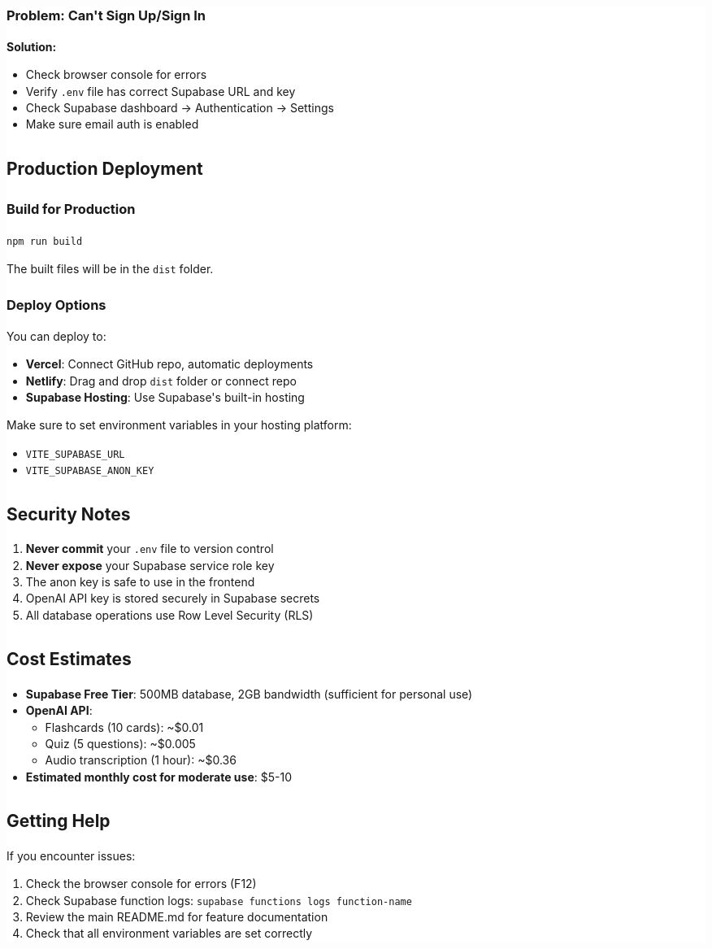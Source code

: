 ### Problem: Can't Sign Up/Sign In

**Solution:**
- Check browser console for errors
- Verify `.env` file has correct Supabase URL and key
- Check Supabase dashboard → Authentication → Settings
- Make sure email auth is enabled

## Production Deployment

### Build for Production

```bash
npm run build
```

The built files will be in the `dist` folder.

### Deploy Options

You can deploy to:
- **Vercel**: Connect GitHub repo, automatic deployments
- **Netlify**: Drag and drop `dist` folder or connect repo
- **Supabase Hosting**: Use Supabase's built-in hosting

Make sure to set environment variables in your hosting platform:
- `VITE_SUPABASE_URL`
- `VITE_SUPABASE_ANON_KEY`

## Security Notes

1. **Never commit** your `.env` file to version control
2. **Never expose** your Supabase service role key
3. The anon key is safe to use in the frontend
4. OpenAI API key is stored securely in Supabase secrets
5. All database operations use Row Level Security (RLS)

## Cost Estimates

- **Supabase Free Tier**: 500MB database, 2GB bandwidth (sufficient for personal use)
- **OpenAI API**:
  - Flashcards (10 cards): ~$0.01
  - Quiz (5 questions): ~$0.005
  - Audio transcription (1 hour): ~$0.36
- **Estimated monthly cost for moderate use**: $5-10

## Getting Help

If you encounter issues:

1. Check the browser console for errors (F12)
2. Check Supabase function logs: `supabase functions logs function-name`
3. Review the main README.md for feature documentation
4. Check that all environment variables are set correctly
